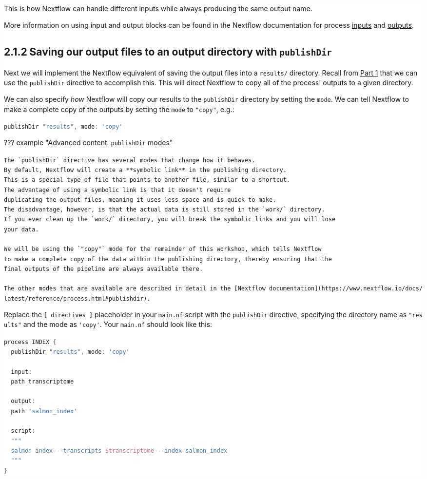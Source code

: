 This is how Nextflow can handle different inputs while always producing the
same output name.  

More information on using input and output blocks can be found in the Nextflow documentation for process
[inputs](https://www.nextflow.io/docs/latest/process.html#inputs) and
[outputs](https://www.nextflow.io/docs/latest/process.html#outputs).  

## 2.1.2 Saving our output files to an output directory with `publishDir`  

Next we will implement the Nextflow equivalent of saving the output files into a
`results/` directory. Recall from [Part 1](../part1/04_execution.md#publishing-outputs) 
that we can use the `publishDir` directive to accomplish this. This will direct Nextflow
to copy all of the process' outputs to a given directory.

We can also specify *how* Nextflow will copy our results to the `publishDir` directory by
setting the `mode`. We can tell Nextflow to make a complete copy of the outputs by setting the
`mode` to `"copy"`, e.g.:

```groovy
publishDir "results", mode: 'copy'
```

??? example "Advanced content: `publishDir` modes"

    The `publishDir` directive has several modes that change how it behaves.
    By default, Nextflow will create a **symbolic link** in the publishing directory.
    This is a special type of file that points to another file, similar to a shortcut.
    The advantage of using a symbolic link is that it doesn't require
    duplicating the output files, meaning it uses less space and is quick to make.
    The disadvantage, however, is that the actual data is still stored in the `work/` directory.
    If you ever clean up the `work/` directory, you will break the symbolic links and you will lose
    your data.

    We will be using the `"copy"` mode for the remainder of this workshop, which tells Nextflow
    to make a complete copy of the data within the publishing directory, thereby ensuring that the
    final outputs of the pipeline are always available there.

    The other modes that are available are described in detail in the [Nextflow documentation](https://www.nextflow.io/docs/latest/reference/process.html#publishdir).

Replace the `[ directives ]` placeholder in your `main.nf` script with the `publishDir` 
directive, specifying the directory name as `"results"` and the mode as
`'copy'`. Your `main.nf` should look like this: 

```groovy title="main.nf" hl_lines="2"
process INDEX {
  publishDir "results", mode: 'copy'

  input:
  path transcriptome

  output:
  path 'salmon_index'

  script:
  """
  salmon index --transcripts $transcriptome --index salmon_index
  """
}
```
